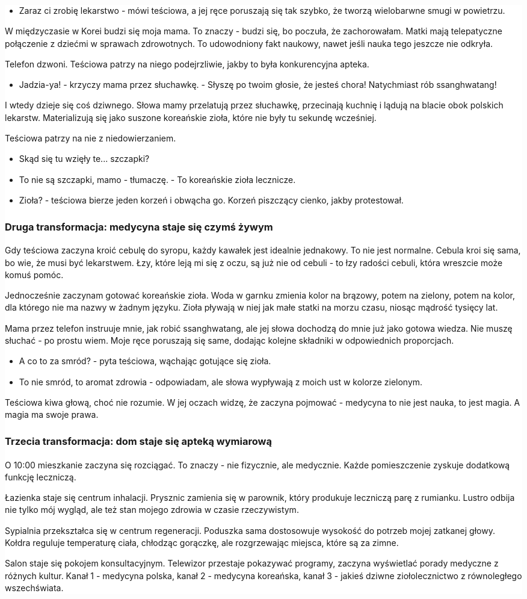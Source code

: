 - Zaraz ci zrobię lekarstwo - mówi teściowa, a jej ręce poruszają się tak szybko, że tworzą wielobarwne smugi w powietrzu.

W międzyczasie w Korei budzi się moja mama. To znaczy - budzi się, bo poczuła, że zachorowałam. Matki mają telepatyczne połączenie z dziećmi w sprawach zdrowotnych. To udowodniony fakt naukowy, nawet jeśli nauka tego jeszcze nie odkryła.

Telefon dzwoni. Teściowa patrzy na niego podejrzliwie, jakby to była konkurencyjna apteka.

- Jadzia-ya! - krzyczy mama przez słuchawkę. - Słyszę po twoim głosie, że jesteś chora! Natychmiast rób ssanghwatang!

I wtedy dzieje się coś dziwnego. Słowa mamy przelatują przez słuchawkę, przecinają kuchnię i lądują na blacie obok polskich lekarstw. Materializują się jako suszone koreańskie zioła, które nie były tu sekundę wcześniej.

Teściowa patrzy na nie z niedowierzaniem.
- Skąd się tu wzięły te... szczapki?

- To nie są szczapki, mamo - tłumaczę. - To koreańskie zioła lecznicze.

- Zioła? - teściowa bierze jeden korzeń i obwącha go. Korzeń piszczący cienko, jakby protestował.

### Druga transformacja: medycyna staje się czymś żywym

Gdy teściowa zaczyna kroić cebulę do syropu, każdy kawałek jest idealnie jednakowy. To nie jest normalne. Cebula kroi się sama, bo wie, że musi być lekarstwem. Łzy, które leją mi się z oczu, są już nie od cebuli - to łzy radości cebuli, która wreszcie może komuś pomóc.

Jednocześnie zaczynam gotować koreańskie zioła. Woda w garnku zmienia kolor na brązowy, potem na zielony, potem na kolor, dla którego nie ma nazwy w żadnym języku. Zioła pływają w niej jak małe statki na morzu czasu, niosąc mądrość tysięcy lat.

Mama przez telefon instruuje mnie, jak robić ssanghwatang, ale jej słowa dochodzą do mnie już jako gotowa wiedza. Nie muszę słuchać - po prostu wiem. Moje ręce poruszają się same, dodając kolejne składniki w odpowiednich proporcjach.

- A co to za smród? - pyta teściowa, wąchając gotujące się zioła.

- To nie smród, to aromat zdrowia - odpowiadam, ale słowa wypływają z moich ust w kolorze zielonym.

Teściowa kiwa głową, choć nie rozumie. W jej oczach widzę, że zaczyna pojmować - medycyna to nie jest nauka, to jest magia. A magia ma swoje prawa.

### Trzecia transformacja: dom staje się apteką wymiarową

O 10:00 mieszkanie zaczyna się rozciągać. To znaczy - nie fizycznie, ale medycznie. Każde pomieszczenie zyskuje dodatkową funkcję leczniczą.

Łazienka staje się centrum inhalacji. Prysznic zamienia się w parownik, który produkuje leczniczą parę z rumianku. Lustro odbija nie tylko mój wygląd, ale też stan mojego zdrowia w czasie rzeczywistym.

Sypialnia przekształca się w centrum regeneracji. Poduszka sama dostosowuje wysokość do potrzeb mojej zatkanej głowy. Kołdra reguluje temperaturę ciała, chłodząc gorączkę, ale rozgrzewając miejsca, które są za zimne.

Salon staje się pokojem konsultacyjnym. Telewizor przestaje pokazywać programy, zaczyna wyświetlać porady medyczne z różnych kultur. Kanał 1 - medycyna polska, kanał 2 - medycyna koreańska, kanał 3 - jakieś dziwne ziołolecznictwo z równoległego wszechświata.
